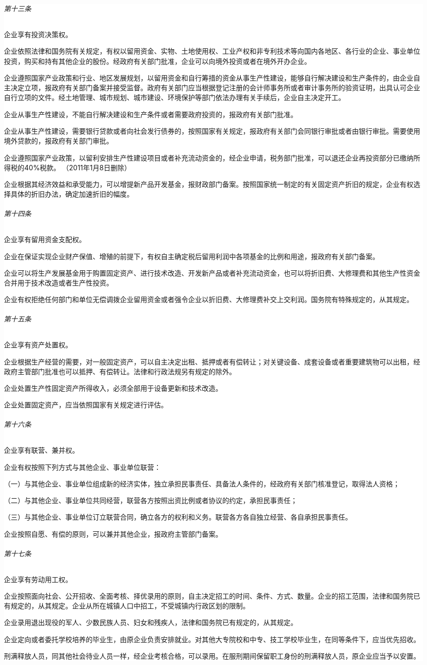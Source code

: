 ###### 第十三条

企业享有投资决策权。

企业依照法律和国务院有关规定，有权以留用资金、实物、土地使用权、工业产权和非专利技术等向国内各地区、各行业的企业、事业单位投资，购买和持有其他企业的股份。经政府有关部门批准，企业可以向境外投资或者在境外开办企业。

企业遵照国家产业政策和行业、地区发展规划，以留用资金和自行筹措的资金从事生产性建设，能够自行解决建设和生产条件的，由企业自主决定立项，报政府有关部门备案并接受监督。政府有关部门应当根据登记注册的会计师事务所或者审计事务所的验资证明，出具认可企业自行立项的文件。经土地管理、城市规划、城市建设、环境保护等部门依法办理有关手续后，企业自主决定开工。

企业从事生产性建设，不能自行解决建设和生产条件或者需要政府投资的，报政府有关部门批准。

企业从事生产性建设，需要银行贷款或者向社会发行债券的，按照国家有关规定，报政府有关部门会同银行审批或者由银行审批。需要使用境外贷款的，报政府有关部门审批。

企业遵照国家产业政策，以留利安排生产性建设项目或者补充流动资金的，经企业申请，税务部门批准，可以退还企业再投资部分已缴纳所得税的40%税款。 （2011年1月8日删除）

企业根据其经济效益和承受能力，可以增提新产品开发基金，报财政部门备案。按照国家统一制定的有关固定资产折旧的规定，企业有权选择具体的折旧办法，确定加速折旧的幅度。

###### 第十四条

企业享有留用资金支配权。

企业在保证实现企业财产保值、增殖的前提下，有权自主确定税后留用利润中各项基金的比例和用途，报政府有关部门备案。

企业可以将生产发展基金用于购置固定资产、进行技术改造、开发新产品或者补充流动资金，也可以将折旧费、大修理费和其他生产性资金合并用于技术改造或者生产性投资。

企业有权拒绝任何部门和单位无偿调拨企业留用资金或者强令企业以折旧费、大修理费补交上交利润。国务院有特殊规定的，从其规定。

###### 第十五条

企业享有资产处置权。

企业根据生产经营的需要，对一般固定资产，可以自主决定出租、抵押或者有偿转让；对关键设备、成套设备或者重要建筑物可以出租，经政府主管部门批准也可以抵押、有偿转让。法律和行政法规另有规定的除外。

企业处置生产性固定资产所得收入，必须全部用于设备更新和技术改造。

企业处置固定资产，应当依照国家有关规定进行评估。

###### 第十六条

企业享有联营、兼并权。

企业有权按照下列方式与其他企业、事业单位联营：

（一）与其他企业、事业单位组成新的经济实体，独立承担民事责任、具备法人条件的，经政府有关部门核准登记，取得法人资格；

（二）与其他企业、事业单位共同经营，联营各方按照出资比例或者协议的约定，承担民事责任；

（三）与其他企业、事业单位订立联营合同，确立各方的权利和义务。联营各方各自独立经营、各自承担民事责任。

企业按照自愿、有偿的原则，可以兼并其他企业，报政府主管部门备案。

###### 第十七条

企业享有劳动用工权。

企业按照面向社会、公开招收、全面考核、择优录用的原则，自主决定招工的时间、条件、方式、数量。企业的招工范围，法律和国务院已有规定的，从其规定。企业从所在城镇人口中招工，不受城镇内行政区划的限制。

企业录用退出现役的军人、少数民族人员、妇女和残疾人，法律和国务院已有规定的，从其规定。

企业定向或者委托学校培养的毕业生，由原企业负责安排就业。对其他大专院校和中专、技工学校毕业生，在同等条件下，应当优先招收。

刑满释放人员，同其他社会待业人员一样，经企业考核合格，可以录用。在服刑期间保留职工身份的刑满释放人员，原企业应当予以安置。
